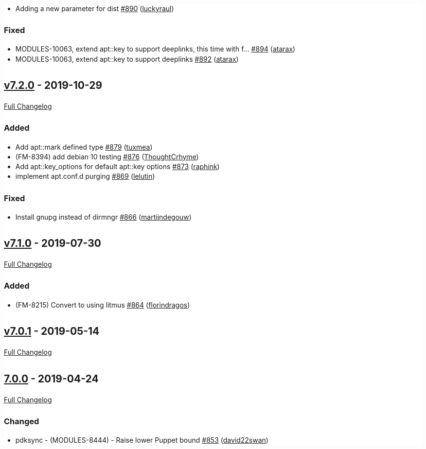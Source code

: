 - Adding a new parameter for dist [#890](https://github.com/puppetlabs/puppetlabs-apt/pull/890) ([luckyraul](https://github.com/luckyraul))

### Fixed

- MODULES-10063, extend apt::key to support deeplinks, this time with f… [#894](https://github.com/puppetlabs/puppetlabs-apt/pull/894) ([atarax](https://github.com/atarax))
- MODULES-10063, extend apt::key to support deeplinks [#892](https://github.com/puppetlabs/puppetlabs-apt/pull/892) ([atarax](https://github.com/atarax))

## [v7.2.0](https://github.com/puppetlabs/puppetlabs-apt/tree/v7.2.0) - 2019-10-29

[Full Changelog](https://github.com/puppetlabs/puppetlabs-apt/compare/v7.1.0...v7.2.0)

### Added

- Add apt::mark defined type [#879](https://github.com/puppetlabs/puppetlabs-apt/pull/879) ([tuxmea](https://github.com/tuxmea))
- (FM-8394) add debian 10 testing [#876](https://github.com/puppetlabs/puppetlabs-apt/pull/876) ([ThoughtCrhyme](https://github.com/ThoughtCrhyme))
- Add apt::key_options for default apt::key options [#873](https://github.com/puppetlabs/puppetlabs-apt/pull/873) ([raphink](https://github.com/raphink))
- implement apt.conf.d purging [#869](https://github.com/puppetlabs/puppetlabs-apt/pull/869) ([lelutin](https://github.com/lelutin))

### Fixed

- Install gnupg instead of dirmngr [#866](https://github.com/puppetlabs/puppetlabs-apt/pull/866) ([martijndegouw](https://github.com/martijndegouw))

## [v7.1.0](https://github.com/puppetlabs/puppetlabs-apt/tree/v7.1.0) - 2019-07-30

[Full Changelog](https://github.com/puppetlabs/puppetlabs-apt/compare/v7.0.1...v7.1.0)

### Added

- (FM-8215) Convert to using litmus [#864](https://github.com/puppetlabs/puppetlabs-apt/pull/864) ([florindragos](https://github.com/florindragos))

## [v7.0.1](https://github.com/puppetlabs/puppetlabs-apt/tree/v7.0.1) - 2019-05-14

[Full Changelog](https://github.com/puppetlabs/puppetlabs-apt/compare/7.0.0...v7.0.1)

## [7.0.0](https://github.com/puppetlabs/puppetlabs-apt/tree/7.0.0) - 2019-04-24

[Full Changelog](https://github.com/puppetlabs/puppetlabs-apt/compare/6.3.0...7.0.0)

### Changed
- pdksync - (MODULES-8444) - Raise lower Puppet bound [#853](https://github.com/puppetlabs/puppetlabs-apt/pull/853) ([david22swan](https://github.com/david22swan))
